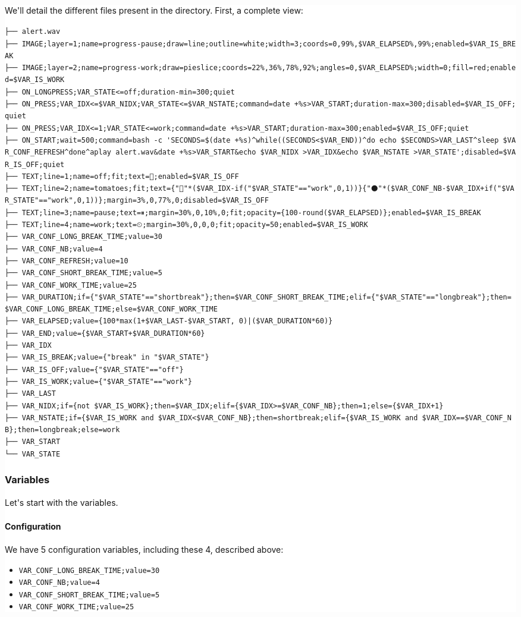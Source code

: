 We'll detail the different files present in the directory. First, a complete view:

```
├── alert.wav
├── IMAGE;layer=1;name=progress-pause;draw=line;outline=white;width=3;coords=0,99%,$VAR_ELAPSED%,99%;enabled=$VAR_IS_BREAK
├── IMAGE;layer=2;name=progress-work;draw=pieslice;coords=22%,36%,78%,92%;angles=0,$VAR_ELAPSED%;width=0;fill=red;enabled=$VAR_IS_WORK
├── ON_LONGPRESS;VAR_STATE<=off;duration-min=300;quiet
├── ON_PRESS;VAR_IDX<=$VAR_NIDX;VAR_STATE<=$VAR_NSTATE;command=date +%s>VAR_START;duration-max=300;disabled=$VAR_IS_OFF;quiet
├── ON_PRESS;VAR_IDX<=1;VAR_STATE<=work;command=date +%s>VAR_START;duration-max=300;enabled=$VAR_IS_OFF;quiet
├── ON_START;wait=500;command=bash -c 'SECONDS=$(date +%s)^while((SECONDS<$VAR_END))^do echo $SECONDS>VAR_LAST^sleep $VAR_CONF_REFRESH^done^aplay alert.wav&date +%s>VAR_START&echo $VAR_NIDX >VAR_IDX&echo $VAR_NSTATE >VAR_STATE';disabled=$VAR_IS_OFF;quiet
├── TEXT;line=1;name=off;fit;text=🍅;enabled=$VAR_IS_OFF
├── TEXT;line=2;name=tomatoes;fit;text={"🍅"*($VAR_IDX-if("$VAR_STATE"=="work",0,1))}{"⚫️"*($VAR_CONF_NB-$VAR_IDX+if("$VAR_STATE"=="work",0,1))};margin=3%,0,77%,0;disabled=$VAR_IS_OFF
├── TEXT;line=3;name=pause;text=⏸;margin=30%,0,10%,0;fit;opacity={100-round($VAR_ELAPSED)};enabled=$VAR_IS_BREAK
├── TEXT;line=4;name=work;text=⏲;margin=30%,0,0,0;fit;opacity=50;enabled=$VAR_IS_WORK
├── VAR_CONF_LONG_BREAK_TIME;value=30
├── VAR_CONF_NB;value=4
├── VAR_CONF_REFRESH;value=10
├── VAR_CONF_SHORT_BREAK_TIME;value=5
├── VAR_CONF_WORK_TIME;value=25
├── VAR_DURATION;if={"$VAR_STATE"=="shortbreak"};then=$VAR_CONF_SHORT_BREAK_TIME;elif={"$VAR_STATE"=="longbreak"};then=$VAR_CONF_LONG_BREAK_TIME;else=$VAR_CONF_WORK_TIME
├── VAR_ELAPSED;value={100*max(1+$VAR_LAST-$VAR_START, 0)|($VAR_DURATION*60)}
├── VAR_END;value={$VAR_START+$VAR_DURATION*60}
├── VAR_IDX
├── VAR_IS_BREAK;value={"break" in "$VAR_STATE"}
├── VAR_IS_OFF;value={"$VAR_STATE"=="off"}
├── VAR_IS_WORK;value={"$VAR_STATE"=="work"}
├── VAR_LAST
├── VAR_NIDX;if={not $VAR_IS_WORK};then=$VAR_IDX;elif={$VAR_IDX>=$VAR_CONF_NB};then=1;else={$VAR_IDX+1}
├── VAR_NSTATE;if={$VAR_IS_WORK and $VAR_IDX<$VAR_CONF_NB};then=shortbreak;elif={$VAR_IS_WORK and $VAR_IDX==$VAR_CONF_NB};then=longbreak;else=work
├── VAR_START
└── VAR_STATE
```

### Variables

Let's start with the variables.

#### Configuration

We have 5 configuration variables, including these 4, described above:

- `VAR_CONF_LONG_BREAK_TIME;value=30`
- `VAR_CONF_NB;value=4`
- `VAR_CONF_SHORT_BREAK_TIME;value=5`
- `VAR_CONF_WORK_TIME;value=25`
